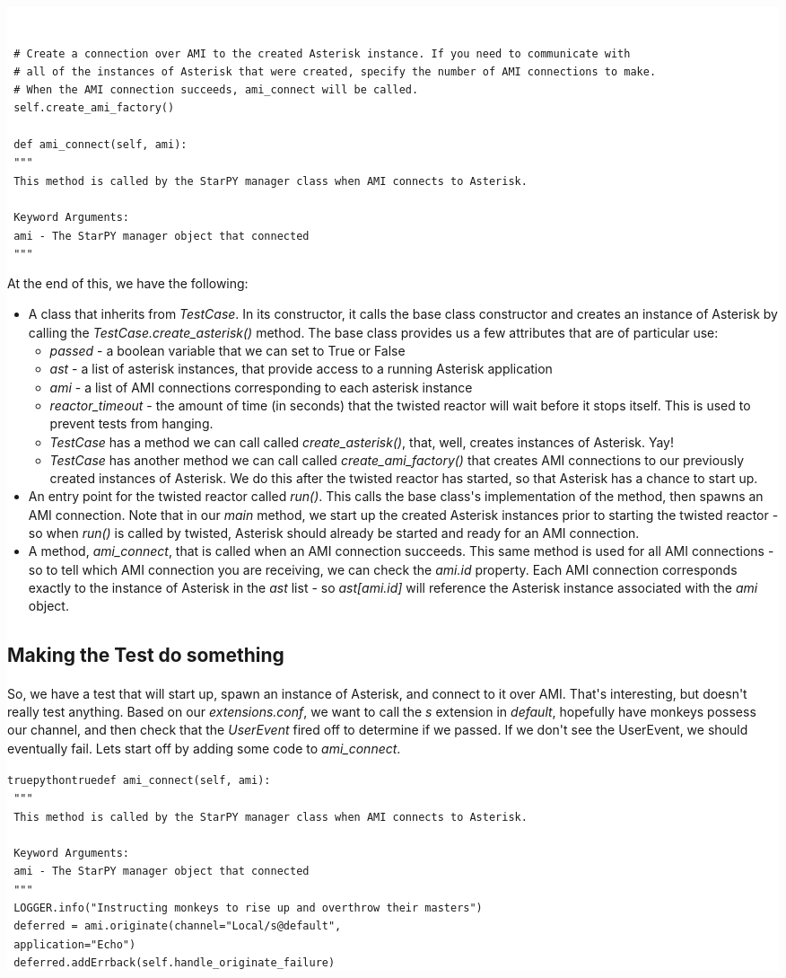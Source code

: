 ```


 # Create a connection over AMI to the created Asterisk instance. If you need to communicate with
 # all of the instances of Asterisk that were created, specify the number of AMI connections to make.
 # When the AMI connection succeeds, ami_connect will be called.
 self.create_ami_factory()

 def ami_connect(self, ami):
 """
 This method is called by the StarPY manager class when AMI connects to Asterisk.

 Keyword Arguments:
 ami - The StarPY manager object that connected
 """

```

At the end of this, we have the following:

* A class that inherits from *TestCase*. In its constructor, it calls the base class constructor and creates an instance of Asterisk by calling the *TestCase.create_asterisk()* method. The base class provides us a few attributes that are of particular use:
	+ *passed* - a boolean variable that we can set to True or False
	+ *ast* - a list of asterisk instances, that provide access to a running Asterisk application
	+ *ami* - a list of AMI connections corresponding to each asterisk instance
	+ *reactor_timeout* - the amount of time (in seconds) that the twisted reactor will wait before it stops itself. This is used to prevent tests from hanging.
	+ *TestCase* has a method we can call called *create_asterisk()*, that, well, creates instances of Asterisk. Yay!
	+ *TestCase* has another method we can call called *create_ami_factory()* that creates AMI connections to our previously created instances of Asterisk. We do this after the twisted reactor has started, so that Asterisk has a chance to start up.
* An entry point for the twisted reactor called *run()*. This calls the base class's implementation of the method, then spawns an AMI connection. Note that in our *main* method, we start up the created Asterisk instances prior to starting the twisted reactor - so when *run()* is called by twisted, Asterisk should already be started and ready for an AMI connection.
* A method, *ami_connect*, that is called when an AMI connection succeeds. This same method is used for all AMI connections - so to tell which AMI connection you are receiving, we can check the *ami.id* property. Each AMI connection corresponds exactly to the instance of Asterisk in the *ast* list - so *ast[ami.id]* will reference the Asterisk instance associated with the *ami* object.

Making the Test do something
----------------------------

So, we have a test that will start up, spawn an instance of Asterisk, and connect to it over AMI. That's interesting, but doesn't really test anything. Based on our *extensions.conf*, we want to call the *s* extension in *default*, hopefully have monkeys possess our channel, and then check that the *UserEvent* fired off to determine if we passed. If we don't see the UserEvent, we should eventually fail. Lets start off by adding some code to *ami_connect*.

```
truepythontruedef ami_connect(self, ami):
 """
 This method is called by the StarPY manager class when AMI connects to Asterisk.

 Keyword Arguments:
 ami - The StarPY manager object that connected
 """
 LOGGER.info("Instructing monkeys to rise up and overthrow their masters")
 deferred = ami.originate(channel="Local/s@default",
 application="Echo")
 deferred.addErrback(self.handle_originate_failure)

```


[//]: # (end-warning)
[//]: # (end-info)